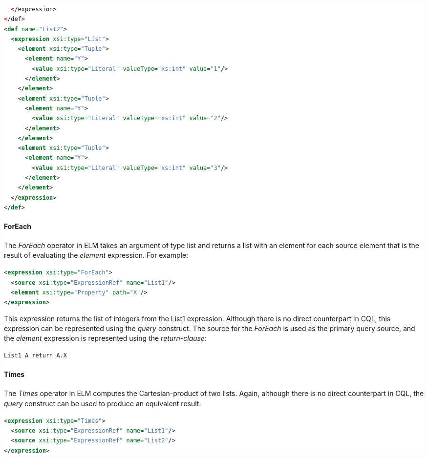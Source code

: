 ```xml
  </expression>
</def>
<def name="List2">
  <expression xsi:type="List">
    <element xsi:type="Tuple">
      <element name="Y">
        <value xsi:type="Literal" valueType="xs:int" value="1"/>
      </element>
    </element>
    <element xsi:type="Tuple">
      <element name="Y">
        <value xsi:type="Literal" valueType="xs:int" value="2"/>
      </element>
    </element>
    <element xsi:type="Tuple">
      <element name="Y">
        <value xsi:type="Literal" valueType="xs:int" value="3"/>
      </element>
    </element>
  </expression>
</def>
```

#### ForEach

The _ForEach_ operator in ELM takes an argument of type list and returns a list with an element for each source element that is the result of evaluating the _element_ expression. For example:

```xml
<expression xsi:type="ForEach">
  <source xsi:type="ExpressionRef" name="List1"/>
  <element xsi:type="Property" path="X"/>
</expression>
```

This expression returns the list of integers from the List1 expression. Although there is no direct counterpart in CQL, this expression can be represented using the _query_ construct. The source for the _ForEach_ is used as the primary query source, and the _element_ expression is represented using the _return-clause_:

```cql
List1 A return A.X
```

#### Times

The _Times_ operator in ELM computes the Cartesian-product of two lists. Again, although there is no direct counterpart in CQL, the _query_ construct can be used to produce an equivalent result:

```xml
<expression xsi:type="Times">
  <source xsi:type="ExpressionRef" name="List1"/>
  <source xsi:type="ExpressionRef" name="List2"/>
</expression>
```

